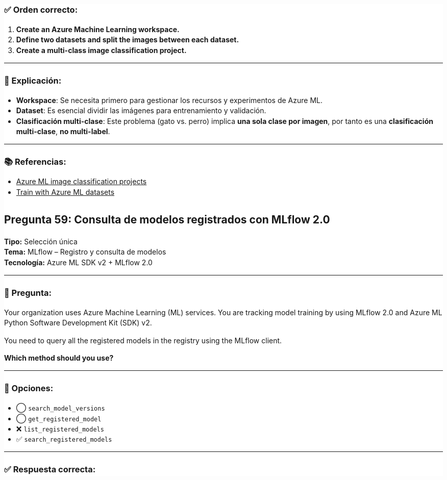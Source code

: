 ### ✅ Orden correcto:

1. **Create an Azure Machine Learning workspace.**  
2. **Define two datasets and split the images between each dataset.**  
3. **Create a multi-class image classification project.**

---

### 🧾 Explicación:

- **Workspace**: Se necesita primero para gestionar los recursos y experimentos de Azure ML.  
- **Dataset**: Es esencial dividir las imágenes para entrenamiento y validación.  
- **Clasificación multi-clase**: Este problema (gato vs. perro) implica **una sola clase por imagen**, por tanto es una **clasificación multi-clase**, **no multi-label**.

---

### 📚 Referencias:

- [Azure ML image classification projects](https://learn.microsoft.com/en-us/azure/machine-learning/how-to-auto-train-image-models)  
- [Train with Azure ML datasets](https://learn.microsoft.com/en-us/azure/machine-learning/how-to-use-datasets)

## Pregunta 59: Consulta de modelos registrados con MLflow 2.0

**Tipo:** Selección única  
**Tema:** MLflow – Registro y consulta de modelos  
**Tecnología:** Azure ML SDK v2 + MLflow 2.0

---

### 🧠 Pregunta:

Your organization uses Azure Machine Learning (ML) services. You are tracking model training by using MLflow 2.0 and Azure ML Python Software Development Kit (SDK) v2.  

You need to query all the registered models in the registry using the MLflow client.  

**Which method should you use?**

---

### 🔘 Opciones:

- ◯ `search_model_versions`  
- ◯ `get_registered_model`  
- ❌ `list_registered_models`  
- ✅ `search_registered_models`  

---

### ✅ Respuesta correcta:
